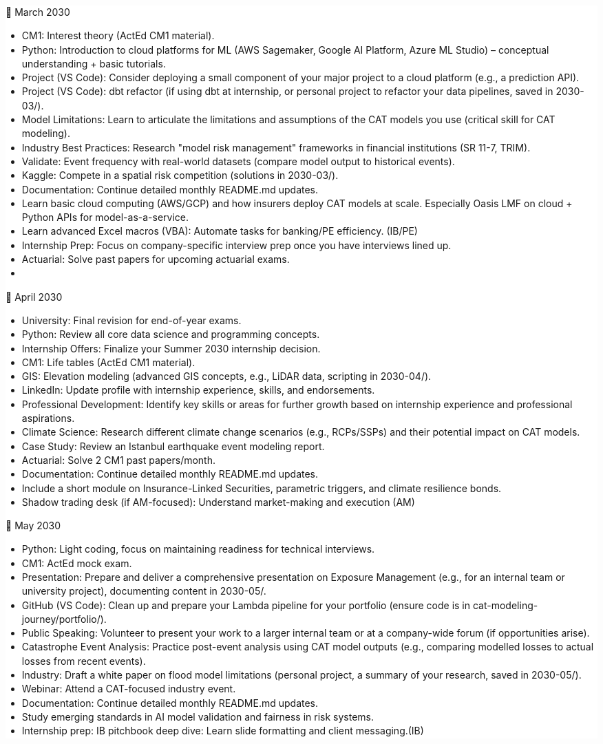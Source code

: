 📅 March 2030
* CM1: Interest theory (ActEd CM1 material).
* Python: Introduction to cloud platforms for ML (AWS Sagemaker, Google AI Platform, Azure ML Studio) – conceptual understanding + basic tutorials.
* Project (VS Code): Consider deploying a small component of your major project to a cloud platform (e.g., a prediction API).
* Project (VS Code): dbt refactor (if using dbt at internship, or personal project to refactor your data pipelines, saved in 2030-03/).
* Model Limitations: Learn to articulate the limitations and assumptions of the CAT models you use (critical skill for CAT modeling).
* Industry Best Practices: Research "model risk management" frameworks in financial institutions (SR 11-7, TRIM).
* Validate: Event frequency with real-world datasets (compare model output to historical events).
* Kaggle: Compete in a spatial risk competition (solutions in 2030-03/).
* Documentation: Continue detailed monthly README.md updates.
* Learn basic cloud computing (AWS/GCP) and how insurers deploy CAT models at scale. Especially Oasis LMF on cloud + Python APIs for model-as-a-service.
* Learn advanced Excel macros (VBA): Automate tasks for banking/PE efficiency. (IB/PE)
* Internship Prep: Focus on company-specific interview prep once you have interviews lined up.
* Actuarial: Solve past papers for upcoming actuarial exams.
* 

📅 April 2030
* University: Final revision for end-of-year exams.
* Python: Review all core data science and programming concepts.
* Internship Offers: Finalize your Summer 2030 internship decision.
* CM1: Life tables (ActEd CM1 material).
* GIS: Elevation modeling (advanced GIS concepts, e.g., LiDAR data, scripting in 2030-04/).
* LinkedIn: Update profile with internship experience, skills, and endorsements.
* Professional Development: Identify key skills or areas for further growth based on internship experience and professional aspirations.
* Climate Science: Research different climate change scenarios (e.g., RCPs/SSPs) and their potential impact on CAT models.
* Case Study: Review an Istanbul earthquake event modeling report.
* Actuarial: Solve 2 CM1 past papers/month.
* Documentation: Continue detailed monthly README.md updates.
* Include a short module on Insurance-Linked Securities, parametric triggers, and climate resilience bonds.
* Shadow trading desk (if AM-focused): Understand market-making and execution (AM)

📅 May 2030
* Python: Light coding, focus on maintaining readiness for technical interviews.
* CM1: ActEd mock exam.
* Presentation: Prepare and deliver a comprehensive presentation on Exposure Management (e.g., for an internal team or university project), documenting content in 2030-05/.
* GitHub (VS Code): Clean up and prepare your Lambda pipeline for your portfolio (ensure code is in cat-modeling-journey/portfolio/).
* Public Speaking: Volunteer to present your work to a larger internal team or at a company-wide forum (if opportunities arise).
* Catastrophe Event Analysis: Practice post-event analysis using CAT model outputs (e.g., comparing modelled losses to actual losses from recent events).
* Industry: Draft a white paper on flood model limitations (personal project, a summary of your research, saved in 2030-05/).
* Webinar: Attend a CAT-focused industry event.
* Documentation: Continue detailed monthly README.md updates.
* Study emerging standards in AI model validation and fairness in risk systems.
* Internship prep: IB pitchbook deep dive: Learn slide formatting and client messaging.(IB)
